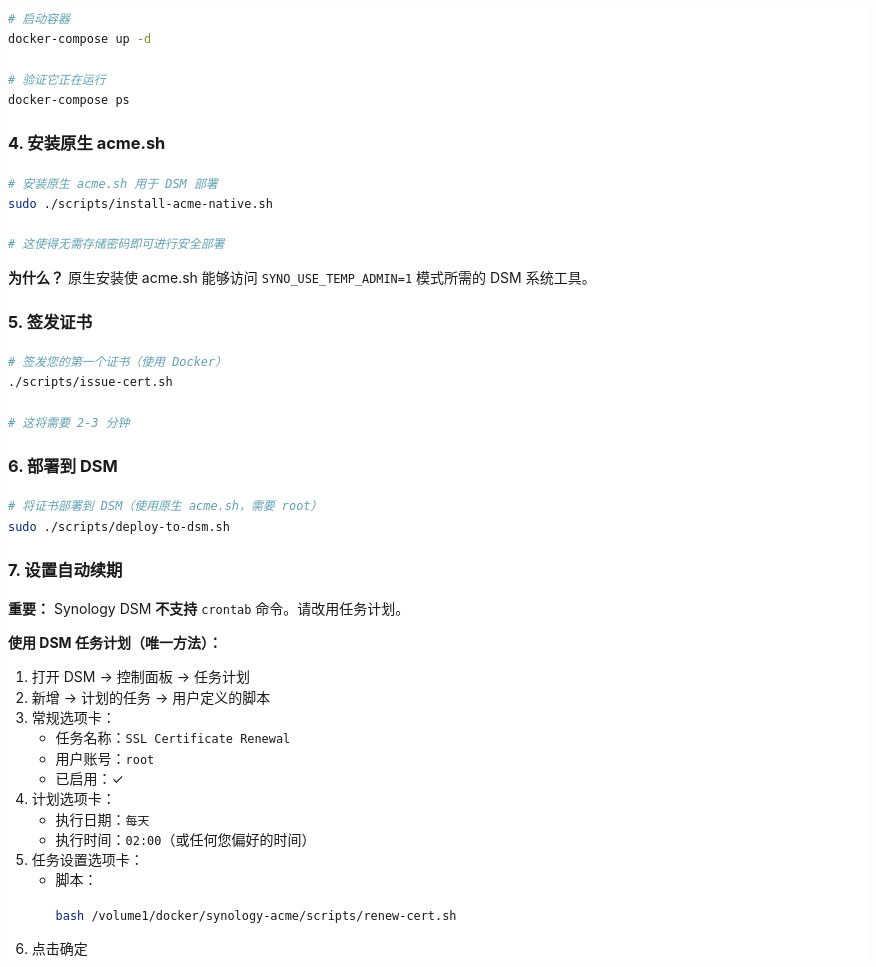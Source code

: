 ```bash
# 启动容器
docker-compose up -d

# 验证它正在运行
docker-compose ps
```

### 4. 安装原生 acme.sh

```bash
# 安装原生 acme.sh 用于 DSM 部署
sudo ./scripts/install-acme-native.sh

# 这使得无需存储密码即可进行安全部署
```

**为什么？** 原生安装使 acme.sh 能够访问 `SYNO_USE_TEMP_ADMIN=1` 模式所需的 DSM 系统工具。

### 5. 签发证书

```bash
# 签发您的第一个证书（使用 Docker）
./scripts/issue-cert.sh

# 这将需要 2-3 分钟
```

### 6. 部署到 DSM

```bash
# 将证书部署到 DSM（使用原生 acme.sh，需要 root）
sudo ./scripts/deploy-to-dsm.sh
```

### 7. 设置自动续期

**重要：** Synology DSM **不支持** `crontab` 命令。请改用任务计划。

**使用 DSM 任务计划（唯一方法）：**

1. 打开 DSM → 控制面板 → 任务计划
2. 新增 → 计划的任务 → 用户定义的脚本
3. 常规选项卡：
   - 任务名称：`SSL Certificate Renewal`
   - 用户账号：`root`
   - 已启用：✓
4. 计划选项卡：
   - 执行日期：`每天`
   - 执行时间：`02:00`（或任何您偏好的时间）
5. 任务设置选项卡：
   - 脚本：
     ```bash
     bash /volume1/docker/synology-acme/scripts/renew-cert.sh
     ```
6. 点击确定
